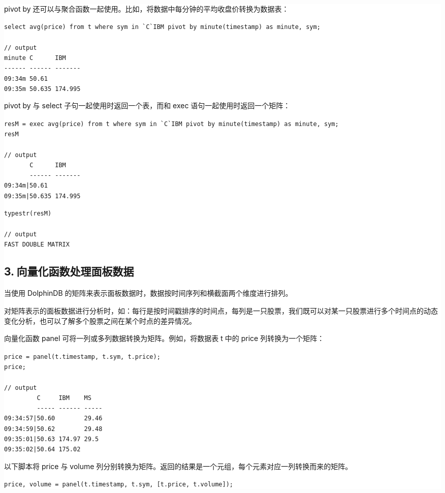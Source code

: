 pivot by 还可以与聚合函数一起使用。比如，将数据中每分钟的平均收盘价转换为数据表：

```
select avg(price) from t where sym in `C`IBM pivot by minute(timestamp) as minute, sym;

// output
minute C      IBM
------ ------ -------
09:34m 50.61
09:35m 50.635 174.995

```

pivot by 与 select 子句一起使用时返回一个表，而和 exec 语句一起使用时返回一个矩阵：

```
resM = exec avg(price) from t where sym in `C`IBM pivot by minute(timestamp) as minute, sym;
resM

// output
       C      IBM
       ------ -------
09:34m|50.61
09:35m|50.635 174.995
```

```
typestr(resM)

// output
FAST DOUBLE MATRIX
```

## 3. 向量化函数处理面板数据

当使用 DolphinDB 的矩阵来表示面板数据时，数据按时间序列和横截面两个维度进行排列。

对矩阵表示的面板数据进行分析时，如：每行是按时间戳排序的时间点，每列是一只股票，我们既可以对某一只股票进行多个时间点的动态变化分析，也可以了解多个股票之间在某个时点的差异情况。

向量化函数 panel 可将一列或多列数据转换为矩阵。例如，将数据表 t 中的 price 列转换为一个矩阵：

```
price = panel(t.timestamp, t.sym, t.price);
price;

// output
         C     IBM    MS
         ----- ------ -----
09:34:57|50.60        29.46
09:34:59|50.62        29.48
09:35:01|50.63 174.97 29.5
09:35:02|50.64 175.02
```

以下脚本将 price 与 volume 列分别转换为矩阵。返回的结果是一个元组，每个元素对应一列转换而来的矩阵。

```
price, volume = panel(t.timestamp, t.sym, [t.price, t.volume]);
```
